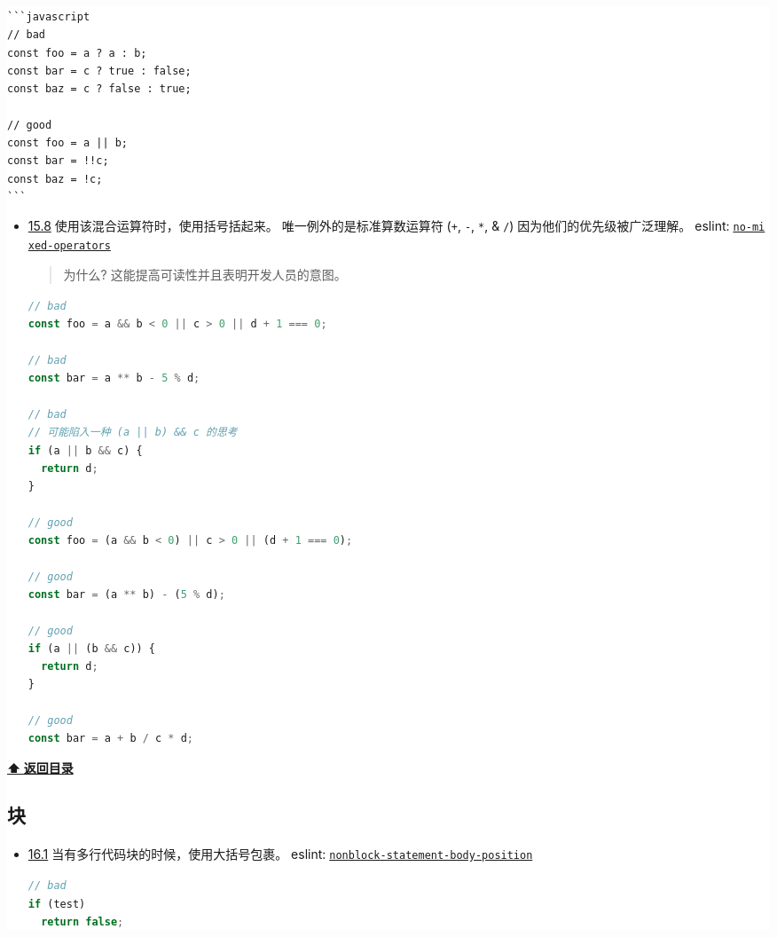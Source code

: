     ```javascript
    // bad
    const foo = a ? a : b;
    const bar = c ? true : false;
    const baz = c ? false : true;
    
    // good
    const foo = a || b;
    const bar = !!c;
    const baz = !c;
    ```

  <a name="comparison--no-mixed-operators"></a>
  - [15.8](#comparison--no-mixed-operators) 使用该混合运算符时，使用括号括起来。 唯一例外的是标准算数运算符 (`+`, `-`, `*`, & `/`) 因为他们的优先级被广泛理解。 eslint: [`no-mixed-operators`](https://eslint.org/docs/rules/no-mixed-operators.html)

    > 为什么? 这能提高可读性并且表明开发人员的意图。

    ```javascript
    // bad
    const foo = a && b < 0 || c > 0 || d + 1 === 0;
    
    // bad
    const bar = a ** b - 5 % d;
    
    // bad
    // 可能陷入一种 (a || b) && c 的思考
    if (a || b && c) {
      return d;
    }
    
    // good
    const foo = (a && b < 0) || c > 0 || (d + 1 === 0);
    
    // good
    const bar = (a ** b) - (5 % d);
    
    // good
    if (a || (b && c)) {
      return d;
    }
    
    // good
    const bar = a + b / c * d;
    ```

**[⬆ 返回目录](#table-of-contents)**

## <a id="blocks">块</a>

  <a name="blocks--braces"></a><a name="16.1"></a>
  - [16.1](#blocks--braces) 当有多行代码块的时候，使用大括号包裹。 eslint: [`nonblock-statement-body-position`](https://eslint.org/docs/rules/nonblock-statement-body-position)

    ```javascript
    // bad
    if (test)
      return false;
    